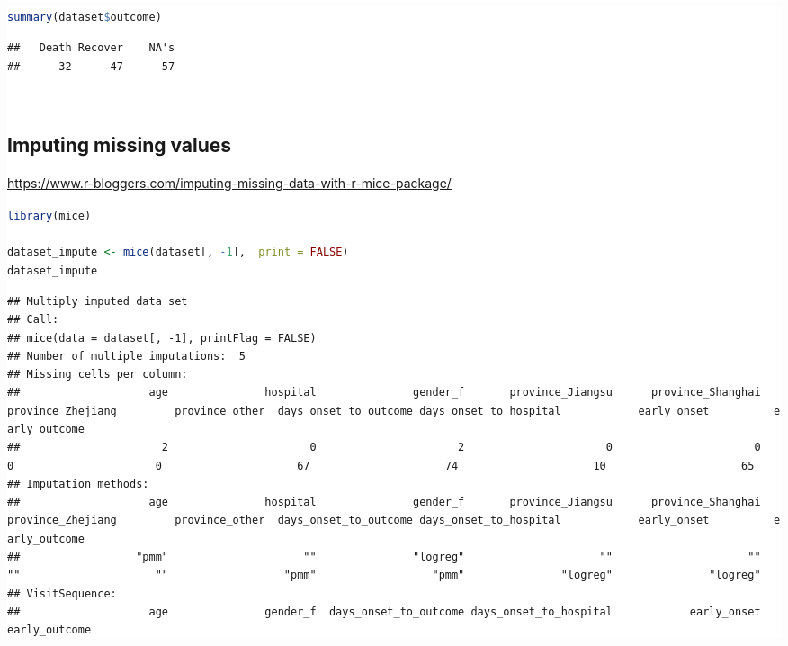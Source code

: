 ``` r
summary(dataset$outcome)
```

    ##   Death Recover    NA's 
    ##      32      47      57

<br>

Imputing missing values
-----------------------

<https://www.r-bloggers.com/imputing-missing-data-with-r-mice-package/>

``` r
library(mice)

dataset_impute <- mice(dataset[, -1],  print = FALSE)
dataset_impute
```

    ## Multiply imputed data set
    ## Call:
    ## mice(data = dataset[, -1], printFlag = FALSE)
    ## Number of multiple imputations:  5
    ## Missing cells per column:
    ##                    age               hospital               gender_f       province_Jiangsu      province_Shanghai      province_Zhejiang         province_other  days_onset_to_outcome days_onset_to_hospital            early_onset          early_outcome 
    ##                      2                      0                      2                      0                      0                      0                      0                     67                     74                     10                     65 
    ## Imputation methods:
    ##                    age               hospital               gender_f       province_Jiangsu      province_Shanghai      province_Zhejiang         province_other  days_onset_to_outcome days_onset_to_hospital            early_onset          early_outcome 
    ##                  "pmm"                     ""               "logreg"                     ""                     ""                     ""                     ""                  "pmm"                  "pmm"               "logreg"               "logreg" 
    ## VisitSequence:
    ##                    age               gender_f  days_onset_to_outcome days_onset_to_hospital            early_onset          early_outcome 